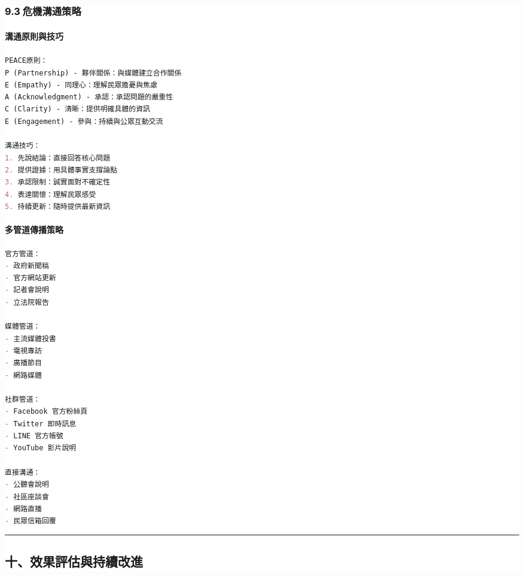 ### 9.3 危機溝通策略

#### 溝通原則與技巧

```markdown
PEACE原則：
P (Partnership) - 夥伴關係：與媒體建立合作關係
E (Empathy) - 同理心：理解民眾擔憂與焦慮
A (Acknowledgment) - 承認：承認問題的嚴重性
C (Clarity) - 清晰：提供明確具體的資訊
E (Engagement) - 參與：持續與公眾互動交流

溝通技巧：
1. 先說結論：直接回答核心問題
2. 提供證據：用具體事實支撐論點
3. 承認限制：誠實面對不確定性
4. 表達關懷：理解民眾感受
5. 持續更新：隨時提供最新資訊
```

#### 多管道傳播策略

```markdown
官方管道：
- 政府新聞稿
- 官方網站更新
- 記者會說明
- 立法院報告

媒體管道：
- 主流媒體投書
- 電視專訪
- 廣播節目
- 網路媒體

社群管道：
- Facebook 官方粉絲頁
- Twitter 即時訊息
- LINE 官方帳號
- YouTube 影片說明

直接溝通：
- 公聽會說明
- 社區座談會
- 網路直播
- 民眾信箱回覆
```

---

## 十、效果評估與持續改進

